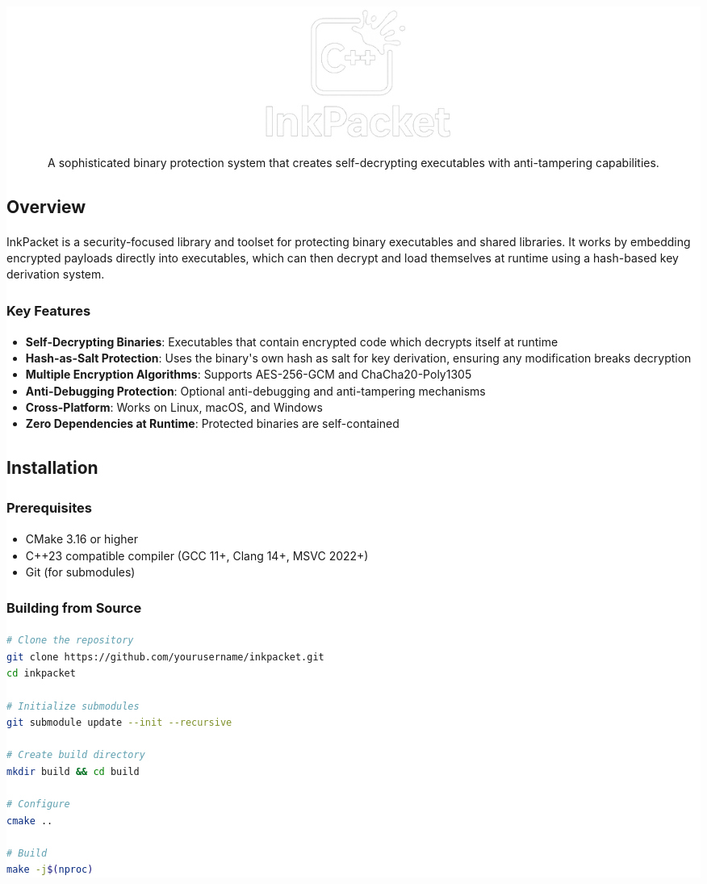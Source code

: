 <div align="center">
  <img src="inkpacket_logo.png" alt="Psyne Logo" width="250"/>

A sophisticated binary protection system that creates self-decrypting executables with anti-tampering capabilities.
</div>

## Overview

InkPacket is a security-focused library and toolset for protecting binary executables and shared libraries. It works by embedding encrypted payloads directly into executables, which can then decrypt and load themselves at runtime using a hash-based key derivation system.

### Key Features

- **Self-Decrypting Binaries**: Executables that contain encrypted code which decrypts itself at runtime
- **Hash-as-Salt Protection**: Uses the binary's own hash as salt for key derivation, ensuring any modification breaks decryption
- **Multiple Encryption Algorithms**: Supports AES-256-GCM and ChaCha20-Poly1305
- **Anti-Debugging Protection**: Optional anti-debugging and anti-tampering mechanisms
- **Cross-Platform**: Works on Linux, macOS, and Windows
- **Zero Dependencies at Runtime**: Protected binaries are self-contained

## Installation

### Prerequisites

- CMake 3.16 or higher
- C++23 compatible compiler (GCC 11+, Clang 14+, MSVC 2022+)
- Git (for submodules)

### Building from Source

```bash
# Clone the repository
git clone https://github.com/yourusername/inkpacket.git
cd inkpacket

# Initialize submodules
git submodule update --init --recursive

# Create build directory
mkdir build && cd build

# Configure
cmake ..

# Build
make -j$(nproc)
```
